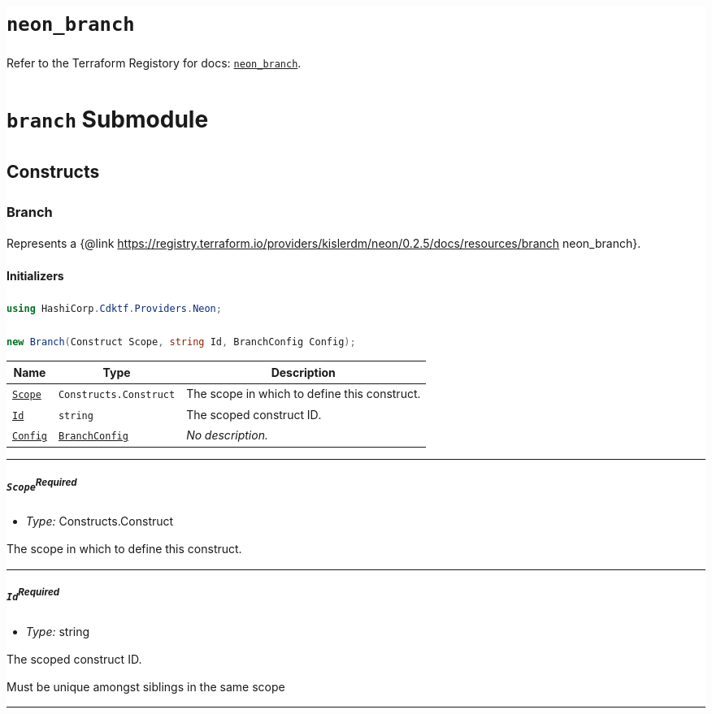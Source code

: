 # `neon_branch`

Refer to the Terraform Registory for docs: [`neon_branch`](https://registry.terraform.io/providers/kislerdm/neon/0.2.5/docs/resources/branch).

# `branch` Submodule <a name="`branch` Submodule" id="@cdktf/provider-neon.branch"></a>

## Constructs <a name="Constructs" id="Constructs"></a>

### Branch <a name="Branch" id="@cdktf/provider-neon.branch.Branch"></a>

Represents a {@link https://registry.terraform.io/providers/kislerdm/neon/0.2.5/docs/resources/branch neon_branch}.

#### Initializers <a name="Initializers" id="@cdktf/provider-neon.branch.Branch.Initializer"></a>

```csharp
using HashiCorp.Cdktf.Providers.Neon;

new Branch(Construct Scope, string Id, BranchConfig Config);
```

| **Name** | **Type** | **Description** |
| --- | --- | --- |
| <code><a href="#@cdktf/provider-neon.branch.Branch.Initializer.parameter.scope">Scope</a></code> | <code>Constructs.Construct</code> | The scope in which to define this construct. |
| <code><a href="#@cdktf/provider-neon.branch.Branch.Initializer.parameter.id">Id</a></code> | <code>string</code> | The scoped construct ID. |
| <code><a href="#@cdktf/provider-neon.branch.Branch.Initializer.parameter.config">Config</a></code> | <code><a href="#@cdktf/provider-neon.branch.BranchConfig">BranchConfig</a></code> | *No description.* |

---

##### `Scope`<sup>Required</sup> <a name="Scope" id="@cdktf/provider-neon.branch.Branch.Initializer.parameter.scope"></a>

- *Type:* Constructs.Construct

The scope in which to define this construct.

---

##### `Id`<sup>Required</sup> <a name="Id" id="@cdktf/provider-neon.branch.Branch.Initializer.parameter.id"></a>

- *Type:* string

The scoped construct ID.

Must be unique amongst siblings in the same scope

---